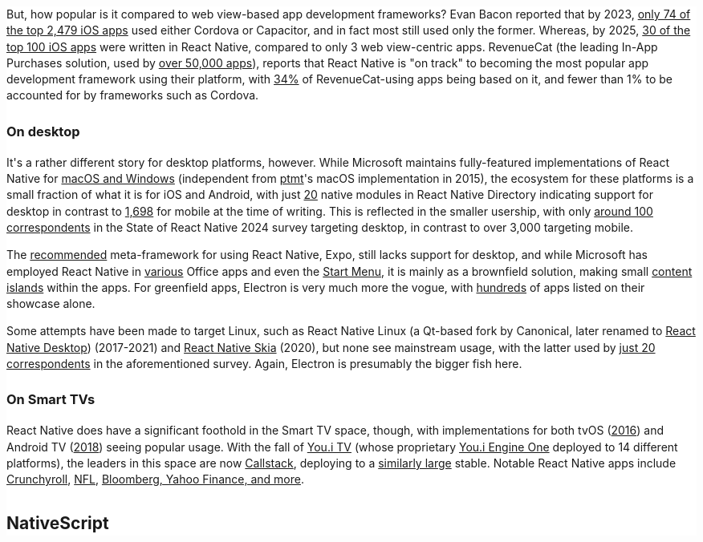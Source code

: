 But, how popular is it compared to web view-based app development frameworks? Evan Bacon reported that by 2023, [only 74 of the top 2,479 iOS apps](https://x.com/Baconbrix/status/1711960805942444478) used either Cordova or Capacitor, and in fact most still used only the former. Whereas, by 2025, [30 of the top 100 iOS apps](https://x.com/Baconbrix/status/1888633966938276267) were written in React Native, compared to only 3 web view-centric apps. RevenueCat (the leading In-App Purchases solution, used by [over 50,000 apps](https://www.revenuecat.com/)), reports that React Native is "on track" to becoming the most popular app development framework using their platform, with [34%](https://x.com/jeiting/status/1930625117802873109) of RevenueCat-using apps being based on it, and fewer than 1% to be accounted for by frameworks such as Cordova.

### On desktop

It's a rather different story for desktop platforms, however. While Microsoft maintains fully-featured implementations of React Native for [macOS and Windows](https://microsoft.github.io/react-native-windows/) (independent from [ptmt](https://github.com/ptmt/react-native-macos)'s macOS implementation in 2015), the ecosystem for these platforms is a small fraction of what it is for iOS and Android, with just [20](https://reactnative.directory/?windows=true&macos=true) native modules in React Native Directory indicating support for desktop in contrast to [1,698](https://reactnative.directory/?ios=true&android=true) for mobile at the time of writing. This is reflected in the smaller usership, with only [around 100 correspondents](https://results.2024.stateofreactnative.com/en-US/developer-background/#developer_background_target_platforms) in the State of React Native 2024 survey targeting desktop, in contrast to over 3,000 targeting mobile.

The [recommended](https://reactnative.dev/docs/environment-setup) meta-framework for using React Native, Expo, still lacks support for desktop, and while Microsoft has employed React Native in [various](https://microsoft.github.io/react-native-windows/resources-showcase) Office apps and even the [Start Menu](https://x.com/alxfazio/status/1926731799226462646), it is mainly as a brownfield solution, making small [content islands](https://devblogs.microsoft.com/react-native/2025-05-09-office-modernize/) within the apps. For greenfield apps, Electron is very much more the vogue, with [hundreds](https://www.electronjs.org/apps) of apps listed on their showcase alone.

Some attempts have been made to target Linux, such as React Native Linux (a Qt-based fork by Canonical, later renamed to [React Native Desktop](https://github.com/status-im/react-native-desktop-qt)) (2017-2021) and [React Native Skia](https://github.com/react-native-skia/react-native-skia) (2020), but none see mainstream usage, with the latter used by [just 20 correspondents](https://results.2024.stateofreactnative.com/en-US/developer-background/#developer_background_target_platforms) in the aforementioned survey. Again, Electron is presumably the bigger fish here.

### On Smart TVs

React Native does have a significant foothold in the Smart TV space, though, with implementations for both tvOS ([2016](https://youtu.be/zrYiQr6CBg8?si=wB6JGlSx17JPxOF6&t=271)) and Android TV ([2018](https://github.com/facebook/react-native/pull/16500#issuecomment-378351727)) seeing popular usage. With the fall of [You.i TV](https://web.archive.org/web/20221230183253/https://developer.youi.tv/) (whose proprietary [You.i Engine One](https://web.archive.org/web/20220814072714/https://www.youi.tv/youi-engine/) deployed to 14 different platforms), the leaders in this space are now [Callstack](https://www.callstack.com/insights/tv-development), deploying to a [similarly large](https://x.com/grabbou/status/1930362533187334164) stable. Notable React Native apps include [Crunchyroll](https://medium.com/crunchyroll/velocity-crunchyrolls-universal-react-player-e70a61b6dfa7), [NFL](https://github.com/react-native-tvos/react-native-tvos/issues/15#issuecomment-988239453), [Bloomberg, Yahoo Finance, and more](https://expo.dev/blog/how-to-build-tv-apps).

NativeScript
------------
